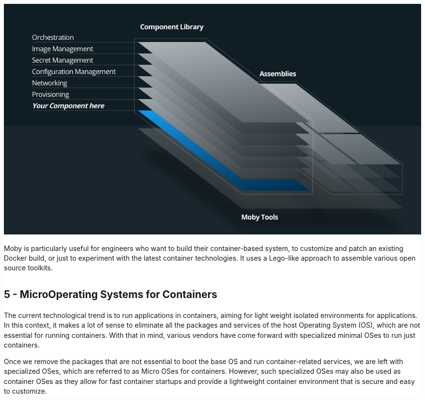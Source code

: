 ![Project Moby](images/project-moby.png)

Moby is particularly useful for engineers who want to build their container-based system, to customize and patch an existing Docker build, or just to experiment with the latest container technologies. It uses a Lego-like approach to assemble various open source toolkits.

## 5 - MicroOperating Systems for Containers

The current technological trend is to run applications in containers, aiming for light weight isolated environments for applications. In this context, it makes a lot of sense to eliminate all the packages and services of the host Operating System (OS), which are not essential for running containers. With that in mind, various vendors have come forward with specialized minimal OSes to run just containers.

Once we remove the packages that are not essential to boot the base OS and run container-related services, we are left with specialized OSes, which are referred to as Micro OSes for containers. However, such specialized OSes may also be used as container OSes as they allow for fast container startups and provide a lightweight container environment that is secure and easy to customize.

